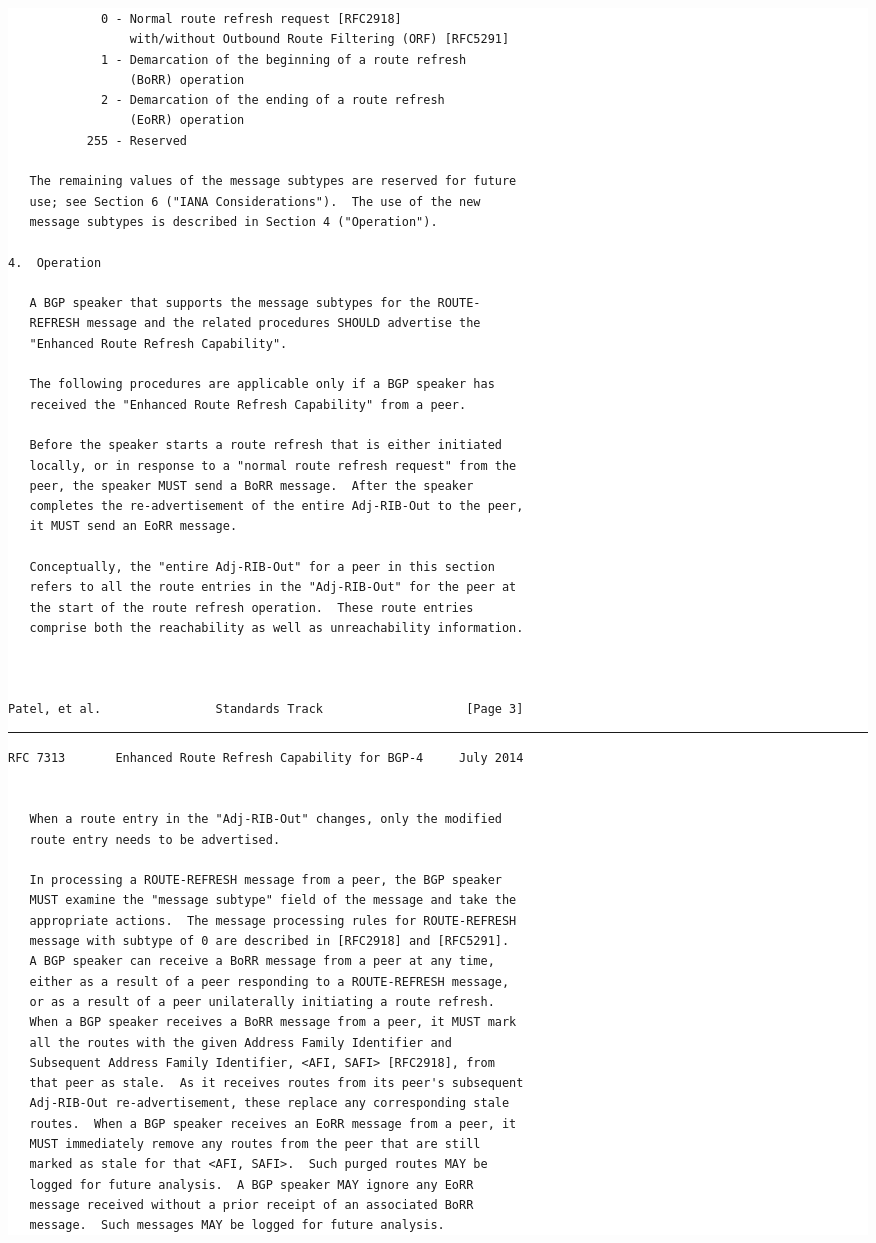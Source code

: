 ``` newpage
             0 - Normal route refresh request [RFC2918]
                 with/without Outbound Route Filtering (ORF) [RFC5291]
             1 - Demarcation of the beginning of a route refresh
                 (BoRR) operation
             2 - Demarcation of the ending of a route refresh
                 (EoRR) operation
           255 - Reserved

   The remaining values of the message subtypes are reserved for future
   use; see Section 6 ("IANA Considerations").  The use of the new
   message subtypes is described in Section 4 ("Operation").

4.  Operation

   A BGP speaker that supports the message subtypes for the ROUTE-
   REFRESH message and the related procedures SHOULD advertise the
   "Enhanced Route Refresh Capability".

   The following procedures are applicable only if a BGP speaker has
   received the "Enhanced Route Refresh Capability" from a peer.

   Before the speaker starts a route refresh that is either initiated
   locally, or in response to a "normal route refresh request" from the
   peer, the speaker MUST send a BoRR message.  After the speaker
   completes the re-advertisement of the entire Adj-RIB-Out to the peer,
   it MUST send an EoRR message.

   Conceptually, the "entire Adj-RIB-Out" for a peer in this section
   refers to all the route entries in the "Adj-RIB-Out" for the peer at
   the start of the route refresh operation.  These route entries
   comprise both the reachability as well as unreachability information.



Patel, et al.                Standards Track                    [Page 3]
```

------------------------------------------------------------------------

``` newpage
RFC 7313       Enhanced Route Refresh Capability for BGP-4     July 2014


   When a route entry in the "Adj-RIB-Out" changes, only the modified
   route entry needs to be advertised.

   In processing a ROUTE-REFRESH message from a peer, the BGP speaker
   MUST examine the "message subtype" field of the message and take the
   appropriate actions.  The message processing rules for ROUTE-REFRESH
   message with subtype of 0 are described in [RFC2918] and [RFC5291].
   A BGP speaker can receive a BoRR message from a peer at any time,
   either as a result of a peer responding to a ROUTE-REFRESH message,
   or as a result of a peer unilaterally initiating a route refresh.
   When a BGP speaker receives a BoRR message from a peer, it MUST mark
   all the routes with the given Address Family Identifier and
   Subsequent Address Family Identifier, <AFI, SAFI> [RFC2918], from
   that peer as stale.  As it receives routes from its peer's subsequent
   Adj-RIB-Out re-advertisement, these replace any corresponding stale
   routes.  When a BGP speaker receives an EoRR message from a peer, it
   MUST immediately remove any routes from the peer that are still
   marked as stale for that <AFI, SAFI>.  Such purged routes MAY be
   logged for future analysis.  A BGP speaker MAY ignore any EoRR
   message received without a prior receipt of an associated BoRR
   message.  Such messages MAY be logged for future analysis.
```